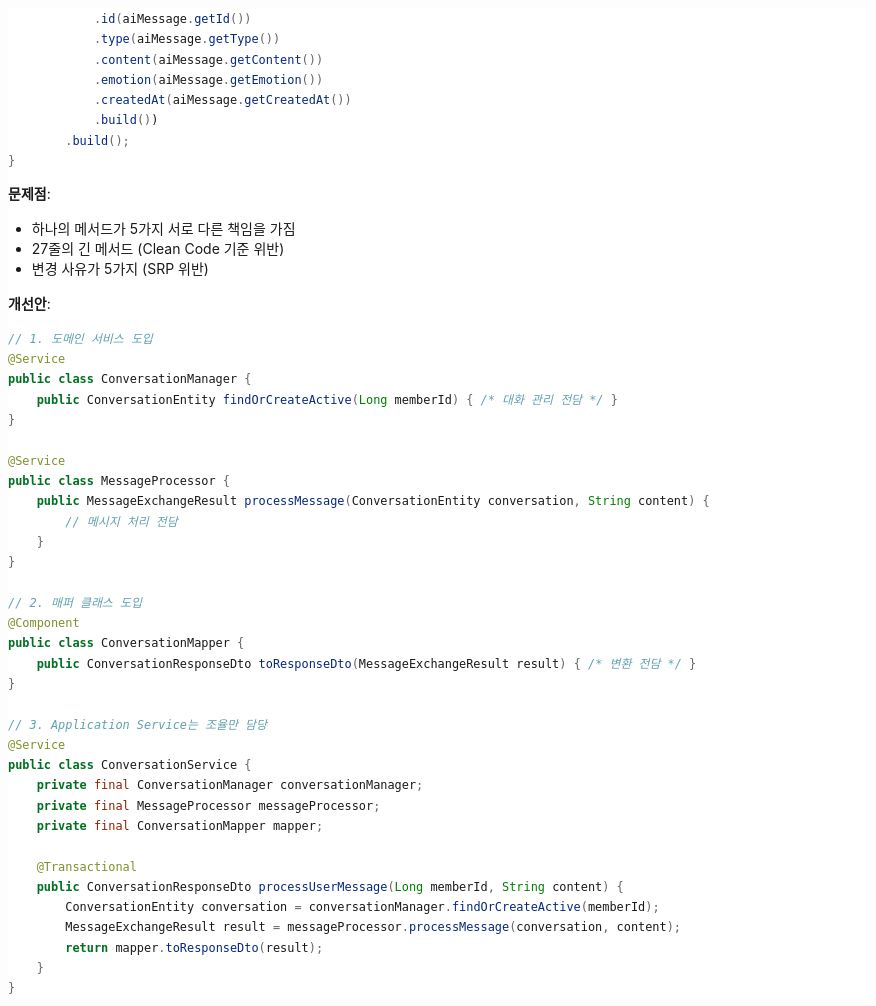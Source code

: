 ```java
            .id(aiMessage.getId())
            .type(aiMessage.getType())
            .content(aiMessage.getContent())
            .emotion(aiMessage.getEmotion())
            .createdAt(aiMessage.getCreatedAt())
            .build())
        .build();
}
```

**문제점**:
- 하나의 메서드가 5가지 서로 다른 책임을 가짐
- 27줄의 긴 메서드 (Clean Code 기준 위반)
- 변경 사유가 5가지 (SRP 위반)

**개선안**:
```java
// 1. 도메인 서비스 도입
@Service
public class ConversationManager {
    public ConversationEntity findOrCreateActive(Long memberId) { /* 대화 관리 전담 */ }
}

@Service
public class MessageProcessor {
    public MessageExchangeResult processMessage(ConversationEntity conversation, String content) {
        // 메시지 처리 전담
    }
}

// 2. 매퍼 클래스 도입
@Component
public class ConversationMapper {
    public ConversationResponseDto toResponseDto(MessageExchangeResult result) { /* 변환 전담 */ }
}

// 3. Application Service는 조율만 담당
@Service
public class ConversationService {
    private final ConversationManager conversationManager;
    private final MessageProcessor messageProcessor;
    private final ConversationMapper mapper;

    @Transactional
    public ConversationResponseDto processUserMessage(Long memberId, String content) {
        ConversationEntity conversation = conversationManager.findOrCreateActive(memberId);
        MessageExchangeResult result = messageProcessor.processMessage(conversation, content);
        return mapper.toResponseDto(result);
    }
}
```
